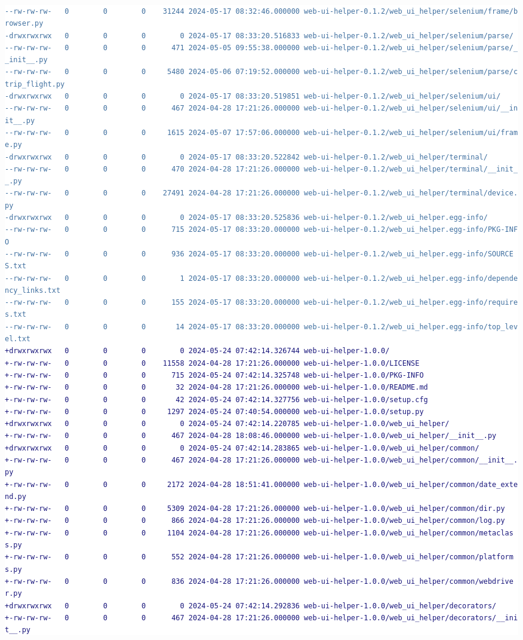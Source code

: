 ```diff
--rw-rw-rw-   0        0        0    31244 2024-05-17 08:32:46.000000 web-ui-helper-0.1.2/web_ui_helper/selenium/frame/browser.py
-drwxrwxrwx   0        0        0        0 2024-05-17 08:33:20.516833 web-ui-helper-0.1.2/web_ui_helper/selenium/parse/
--rw-rw-rw-   0        0        0      471 2024-05-05 09:55:38.000000 web-ui-helper-0.1.2/web_ui_helper/selenium/parse/__init__.py
--rw-rw-rw-   0        0        0     5480 2024-05-06 07:19:52.000000 web-ui-helper-0.1.2/web_ui_helper/selenium/parse/ctrip_flight.py
-drwxrwxrwx   0        0        0        0 2024-05-17 08:33:20.519851 web-ui-helper-0.1.2/web_ui_helper/selenium/ui/
--rw-rw-rw-   0        0        0      467 2024-04-28 17:21:26.000000 web-ui-helper-0.1.2/web_ui_helper/selenium/ui/__init__.py
--rw-rw-rw-   0        0        0     1615 2024-05-07 17:57:06.000000 web-ui-helper-0.1.2/web_ui_helper/selenium/ui/frame.py
-drwxrwxrwx   0        0        0        0 2024-05-17 08:33:20.522842 web-ui-helper-0.1.2/web_ui_helper/terminal/
--rw-rw-rw-   0        0        0      470 2024-04-28 17:21:26.000000 web-ui-helper-0.1.2/web_ui_helper/terminal/__init__.py
--rw-rw-rw-   0        0        0    27491 2024-04-28 17:21:26.000000 web-ui-helper-0.1.2/web_ui_helper/terminal/device.py
-drwxrwxrwx   0        0        0        0 2024-05-17 08:33:20.525836 web-ui-helper-0.1.2/web_ui_helper.egg-info/
--rw-rw-rw-   0        0        0      715 2024-05-17 08:33:20.000000 web-ui-helper-0.1.2/web_ui_helper.egg-info/PKG-INFO
--rw-rw-rw-   0        0        0      936 2024-05-17 08:33:20.000000 web-ui-helper-0.1.2/web_ui_helper.egg-info/SOURCES.txt
--rw-rw-rw-   0        0        0        1 2024-05-17 08:33:20.000000 web-ui-helper-0.1.2/web_ui_helper.egg-info/dependency_links.txt
--rw-rw-rw-   0        0        0      155 2024-05-17 08:33:20.000000 web-ui-helper-0.1.2/web_ui_helper.egg-info/requires.txt
--rw-rw-rw-   0        0        0       14 2024-05-17 08:33:20.000000 web-ui-helper-0.1.2/web_ui_helper.egg-info/top_level.txt
+drwxrwxrwx   0        0        0        0 2024-05-24 07:42:14.326744 web-ui-helper-1.0.0/
+-rw-rw-rw-   0        0        0    11558 2024-04-28 17:21:26.000000 web-ui-helper-1.0.0/LICENSE
+-rw-rw-rw-   0        0        0      715 2024-05-24 07:42:14.325748 web-ui-helper-1.0.0/PKG-INFO
+-rw-rw-rw-   0        0        0       32 2024-04-28 17:21:26.000000 web-ui-helper-1.0.0/README.md
+-rw-rw-rw-   0        0        0       42 2024-05-24 07:42:14.327756 web-ui-helper-1.0.0/setup.cfg
+-rw-rw-rw-   0        0        0     1297 2024-05-24 07:40:54.000000 web-ui-helper-1.0.0/setup.py
+drwxrwxrwx   0        0        0        0 2024-05-24 07:42:14.220785 web-ui-helper-1.0.0/web_ui_helper/
+-rw-rw-rw-   0        0        0      467 2024-04-28 18:08:46.000000 web-ui-helper-1.0.0/web_ui_helper/__init__.py
+drwxrwxrwx   0        0        0        0 2024-05-24 07:42:14.283865 web-ui-helper-1.0.0/web_ui_helper/common/
+-rw-rw-rw-   0        0        0      467 2024-04-28 17:21:26.000000 web-ui-helper-1.0.0/web_ui_helper/common/__init__.py
+-rw-rw-rw-   0        0        0     2172 2024-04-28 18:51:41.000000 web-ui-helper-1.0.0/web_ui_helper/common/date_extend.py
+-rw-rw-rw-   0        0        0     5309 2024-04-28 17:21:26.000000 web-ui-helper-1.0.0/web_ui_helper/common/dir.py
+-rw-rw-rw-   0        0        0      866 2024-04-28 17:21:26.000000 web-ui-helper-1.0.0/web_ui_helper/common/log.py
+-rw-rw-rw-   0        0        0     1104 2024-04-28 17:21:26.000000 web-ui-helper-1.0.0/web_ui_helper/common/metaclass.py
+-rw-rw-rw-   0        0        0      552 2024-04-28 17:21:26.000000 web-ui-helper-1.0.0/web_ui_helper/common/platforms.py
+-rw-rw-rw-   0        0        0      836 2024-04-28 17:21:26.000000 web-ui-helper-1.0.0/web_ui_helper/common/webdriver.py
+drwxrwxrwx   0        0        0        0 2024-05-24 07:42:14.292836 web-ui-helper-1.0.0/web_ui_helper/decorators/
+-rw-rw-rw-   0        0        0      467 2024-04-28 17:21:26.000000 web-ui-helper-1.0.0/web_ui_helper/decorators/__init__.py
```